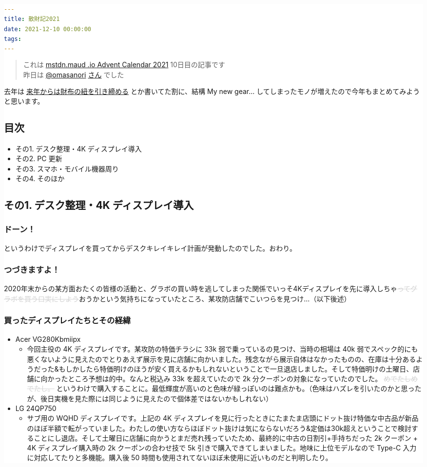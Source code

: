 ```yaml
---
title: 散財記2021
date: 2021-12-10 00:00:00
tags:
---
```

> これは [mstdn.maud .io Advent Calendar 2021](https://adventar.org/calendars/6291) 10日目の記事です  
> 昨日は [@omasanori](https://mstdn.maud.io/@omasanori) [さん](https://gist.github.com/omasanori/6027b18665396e5d4168a9217c1262fa) でした

去年は [来年からは財布の紐を引き締める](https://blog.keas.tech/2020/12/07/donadc-2020/#:~:text=%E3%82%8C%E3%81%BE%E3%81%9B%E3%82%93%E3%80%82%EF%BC%89-,%E6%9D%A5%E5%B9%B4%E3%81%8B%E3%82%89%E3%81%AF%E8%B2%A1%E5%B8%83%E3%81%AE%E7%B4%90%E3%81%AF%E5%BC%95%E3%81%8D%E7%B7%A0%E3%82%81%E3%81%A6%E3%81%84%E3%81%8D%E3%81%9F%E3%81%84,-%E3%81%A7%E3%81%99%E3%81%AD%E3%80%82) とか書いてた割に、結構 My new gear... してしまったモノが増えたので今年もまとめてみようと思います。   

## 目次
 - その1. デスク整理・4K ディスプレイ導入
 - その2. PC 更新
 - その3. スマホ・モバイル機器周り
 - その4. そのほか



## その1. デスク整理・4K ディスプレイ導入
<iframe src="https://mstdn.maud.io/@keasti/106278304885883317/embed" class="mastodon-embed" style="max-width: 100%; border: 0" width="280" allowfullscreen="allowfullscreen"></iframe><script src="https://mstdn.maud.io/embed.js" async="async"></script> <iframe src="https://mstdn.maud.io/@keasti/106278313652529499/embed" class="mastodon-embed" style="max-width: 100%; border: 0" width="280" allowfullscreen="allowfullscreen"></iframe><script src="https://mstdn.maud.io/embed.js" async="async"></script>

### ドーン！
というわけでディスプレイを買ってからデスクキレイキレイ計画が発動したのでした。おわり。

### つづきますよ！
2020年末からの某方面おたくの皆様の活動と、グラボの買い時を逃してしまった関係でいっそ4Kディスプレイを先に導入しちゃ<font color="LightGray">~~ってグラボを買う口実にしよう~~</font>おうかという気持ちになっていたところ、某攻防店舗でこいつらを見つけ...（以下後述）

### 買ったディスプレイたちとその経緯
- Acer VG280Kbmiipx
  * 今回主役の 4K ディスプレイです。某攻防の特価チラシに 33k 弱で乗っているの見つけ、当時の相場は 40k 弱でスペック的にも悪くないように見えたのでとりあえず展示を見に店舗に向かいました。残念ながら展示自体はなかったものの、在庫は十分あるようだった&もしかしたら特価明けのほうが安く買えるかもしれないということで一旦退店しました。そして特価明けの土曜日、店舗に向かったところ予想は的中。なんと税込み 33k を超えていたので 2k 分クーポンの対象になっていたのでした。 <font color="LightGray">~~めでたしめでたし。~~</font> というわけで購入することに。最低輝度が高いのと色味が緑っぽいのは難点かも。（色味はハズレを引いたのかと思ったが、後日実機を見た際には同じように見えたので個体差ではないかもしれない）
- LG 24QP750
  * サブ用の WQHD ディスプレイです。上記の 4K ディスプレイを見に行ったときにたまたま店頭にドット抜け特価な中古品が新品のほぼ半額で転がっていました。わたしの使い方ならほぼドット抜けは気にならないだろう&定価は30k超えということで検討することにし退店。そして土曜日に店舗に向かうとまだ売れ残っていたため、最終的に中古の日割引+手持ちだった 2k クーポン + 4K ディスプレイ購入時の 2k クーポンの合わせ技で 5k 引きで購入できてしまいました。地味に上位モデルなので Type-C 入力に対応してたりと多機能。購入後 50 時間も使用されてないほぼ未使用に近いものだと判明したり。
